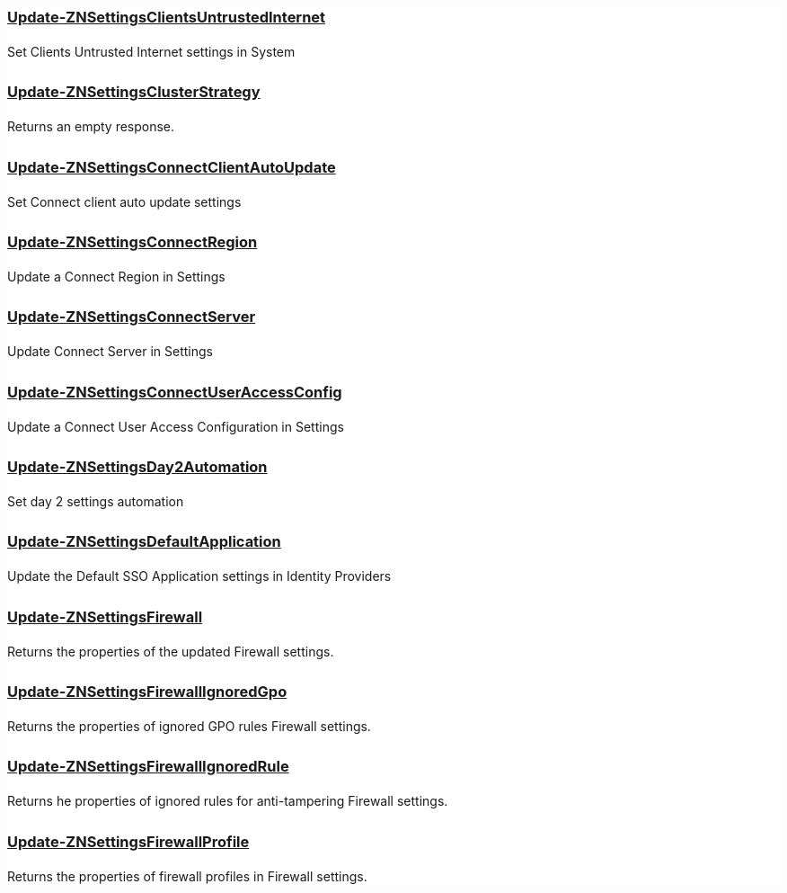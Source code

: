 ### [Update-ZNSettingsClientsUntrustedInternet](Update-ZNSettingsClientsUntrustedInternet.md)
Set Clients Untrusted Internet settings in System

### [Update-ZNSettingsClusterStrategy](Update-ZNSettingsClusterStrategy.md)
Returns an empty response.

### [Update-ZNSettingsConnectClientAutoUpdate](Update-ZNSettingsConnectClientAutoUpdate.md)
Set Connect client auto update settings

### [Update-ZNSettingsConnectRegion](Update-ZNSettingsConnectRegion.md)
Update a Connect Region in Settings

### [Update-ZNSettingsConnectServer](Update-ZNSettingsConnectServer.md)
Update Connect Server in Settings

### [Update-ZNSettingsConnectUserAccessConfig](Update-ZNSettingsConnectUserAccessConfig.md)
Update a Connect User Access Configuration in Settings

### [Update-ZNSettingsDay2Automation](Update-ZNSettingsDay2Automation.md)
Set day 2 settings automation

### [Update-ZNSettingsDefaultApplication](Update-ZNSettingsDefaultApplication.md)
Update the Default SSO Application settings in Identity Providers

### [Update-ZNSettingsFirewall](Update-ZNSettingsFirewall.md)
Returns the properties of the updated Firewall settings.

### [Update-ZNSettingsFirewallIgnoredGpo](Update-ZNSettingsFirewallIgnoredGpo.md)
Returns the properties of ignored GPO rules Firewall settings.

### [Update-ZNSettingsFirewallIgnoredRule](Update-ZNSettingsFirewallIgnoredRule.md)
Returns he properties of ignored rules for anti-tampering Firewall settings.

### [Update-ZNSettingsFirewallProfile](Update-ZNSettingsFirewallProfile.md)
Returns the properties of firewall profiles in Firewall settings.
